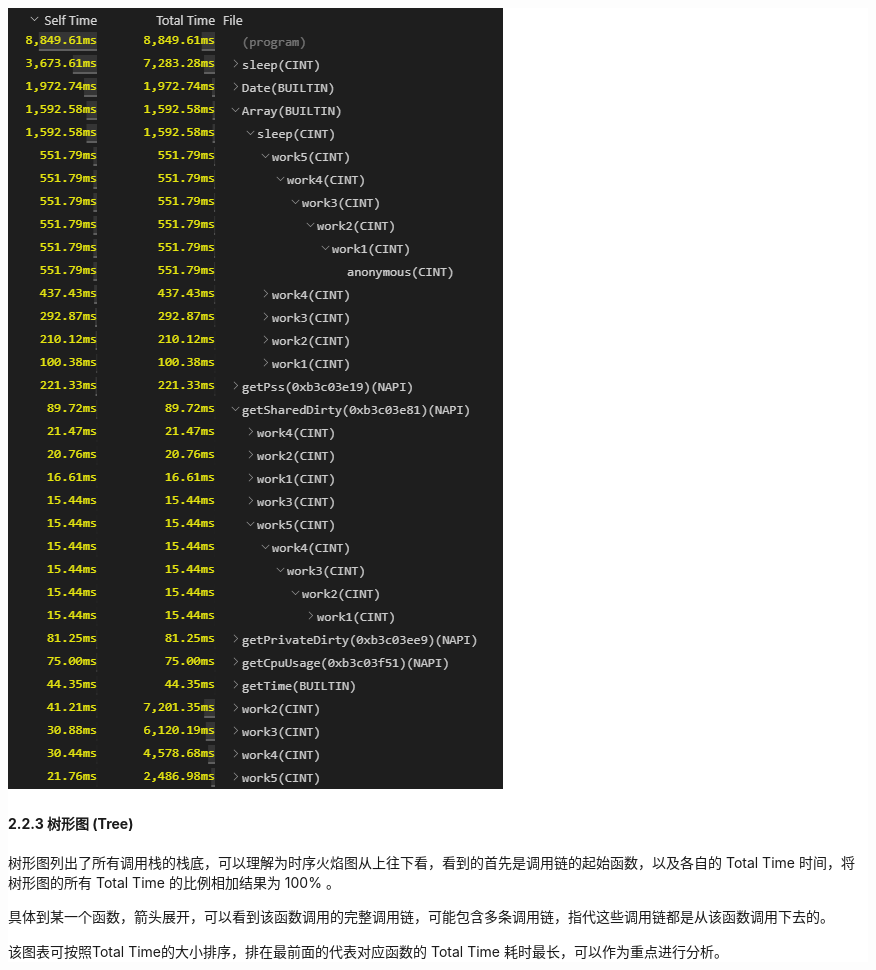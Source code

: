 ![VSCode比重图(Heavy)示例](./figures/vscode-cpuprofile-eg.png)

#### 2.2.3 树形图 (Tree)

树形图列出了所有调用栈的栈底，可以理解为时序火焰图从上往下看，看到的首先是调用链的起始函数，以及各自的 Total Time 时间，将树形图的所有 Total Time 的比例相加结果为 100% 。

具体到某一个函数，箭头展开，可以看到该函数调用的完整调用链，可能包含多条调用链，指代这些调用链都是从该函数调用下去的。

该图表可按照Total Time的大小排序，排在最前面的代表对应函数的 Total Time 耗时最长，可以作为重点进行分析。
